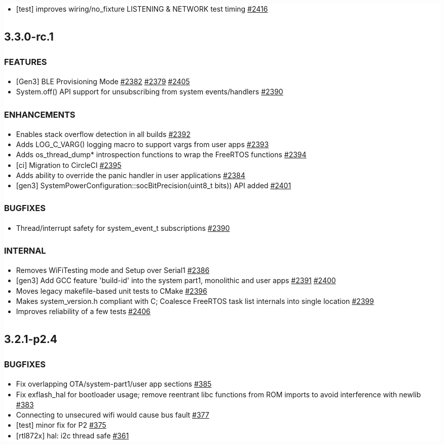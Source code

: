 - [test] improves wiring/no_fixture LISTENING & NETWORK test timing [#2416](https://github.com/particle-iot/device-os/pull/2416)

## 3.3.0-rc.1

### FEATURES

- [Gen3] BLE Provisioning Mode [#2382](https://github.com/particle-iot/device-os/pull/2382) [#2379](https://github.com/particle-iot/device-os/pull/2379) [#2405](https://github.com/particle-iot/device-os/pull/2405)
- System.off() API support for unsubscribing from system events/handlers [#2390](https://github.com/particle-iot/device-os/pull/2390)

### ENHANCEMENTS

- Enables stack overflow detection in all builds [#2392](https://github.com/particle-iot/device-os/pull/2392)
- Adds LOG_C_VARG() logging macro to support vargs from user apps [#2393](https://github.com/particle-iot/device-os/pull/2393)
- Adds os_thread_dump* introspection functions to wrap the FreeRTOS functions [#2394](https://github.com/particle-iot/device-os/pull/2394)
- [ci] Migration to CircleCI [#2395](https://github.com/particle-iot/device-os/pull/2395)
- Adds ability to override the panic handler in user applications [#2384](https://github.com/particle-iot/device-os/pull/2384)
- [gen3] SystemPowerConfiguration::socBitPrecision(uint8_t bits)) API added [#2401](https://github.com/particle-iot/device-os/pull/2401)

### BUGFIXES

- Thread/interrupt safety for system_event_t subscriptions [#2390](https://github.com/particle-iot/device-os/pull/2390)

### INTERNAL

- Removes WiFiTesting mode and Setup over Serial1 [#2386](https://github.com/particle-iot/device-os/pull/2386)
- [gen3] Add GCC feature 'build-id' into the system part1, monolithic and user apps [#2391](https://github.com/particle-iot/device-os/pull/2391) [#2400](https://github.com/particle-iot/device-os/pull/2400)
- Moves legacy makefile-based unit tests to CMake [#2396](https://github.com/particle-iot/device-os/pull/2396)
- Makes system_version.h compliant with C; Coalesce FreeRTOS task list internals into single location [#2399](https://github.com/particle-iot/device-os/pull/2399)
- Improves reliability of a few tests [#2406](https://github.com/particle-iot/device-os/pull/2406)

## 3.2.1-p2.4

### BUGFIXES
- Fix overlapping OTA/system-part1/user app sections [#385](https://github.com/particle-iot/firmware-private/pull/385)
- Fix exflash_hal for bootloader usage; remove reentrant libc functions from ROM imports to avoid interference with newlib [#383](https://github.com/particle-iot/firmware-private/pull/383)
- Connecting to unsecured wifi would cause bus fault [#377](https://github.com/particle-iot/firmware-private/pull/377)
- [test] minor fix for P2 [#375](https://github.com/particle-iot/firmware-private/pull/375)
- [rtl872x] hal: i2c thread safe [#361](https://github.com/particle-iot/firmware-private/pull/361)
